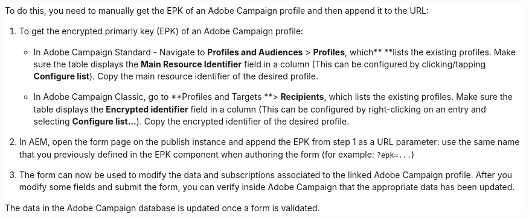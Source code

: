 To do this, you need to manually get the EPK of an Adobe Campaign profile and then append it to the URL:

1. To get the encrypted primarly key (EPK) of an Adobe Campaign profile:

    * In Adobe Campaign Standard - Navigate to **Profiles and Audiences** &gt; **Profiles**, which** **lists the existing profiles. Make sure the table displays the **Main Resource Identifier** field in a column (This can be configured by clicking/tapping **Configure list**). Copy the main resource identifier of the desired profile.
    
    * In Adobe Campaign Classic, go to **Profiles and Targets **&gt; **Recipients**, which lists the existing profiles. Make sure the table displays the **Encrypted identifier** field in a column (This can be configured by right-clicking on an entry and selecting **Configure list...**). Copy the encrypted identifier of the desired profile.

1. In AEM, open the form page on the publish instance and append the EPK from step 1 as a URL parameter: use the same name that you previously defined in the EPK component when authoring the form (for example: `?epk=...`)
1. The form can now be used to modify the data and subscriptions associated to the linked Adobe Campaign profile. After you modify some fields and submit the form, you can verify inside Adobe Campaign that the appropriate data has been updated.

The data in the Adobe Campaign database is updated once a form is validated.

